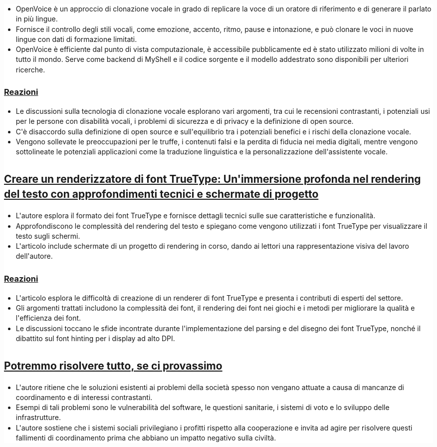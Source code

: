 - OpenVoice è un approccio di clonazione vocale in grado di replicare la voce di un oratore di riferimento e di generare il parlato in più lingue.
- Fornisce il controllo degli stili vocali, come emozione, accento, ritmo, pause e intonazione, e può clonare le voci in nuove lingue con dati di formazione limitati.
- OpenVoice è efficiente dal punto di vista computazionale, è accessibile pubblicamente ed è stato utilizzato milioni di volte in tutto il mondo. Serve come backend di MyShell e il codice sorgente e il modello addestrato sono disponibili per ulteriori ricerche.

### [Reazioni](https://news.ycombinator.com/item?id=38832317)

- Le discussioni sulla tecnologia di clonazione vocale esplorano vari argomenti, tra cui le recensioni contrastanti, i potenziali usi per le persone con disabilità vocali, i problemi di sicurezza e di privacy e la definizione di open source.
- C'è disaccordo sulla definizione di open source e sull'equilibrio tra i potenziali benefici e i rischi della clonazione vocale.
- Vengono sollevate le preoccupazioni per le truffe, i contenuti falsi e la perdita di fiducia nei media digitali, mentre vengono sottolineate le potenziali applicazioni come la traduzione linguistica e la personalizzazione dell'assistente vocale.

## [Creare un renderizzatore di font TrueType: Un'immersione profonda nel rendering del testo con approfondimenti tecnici e schermate di progetto](https://axleos.com/writing-a-truetype-font-renderer/)

- L'autore esplora il formato dei font TrueType e fornisce dettagli tecnici sulle sue caratteristiche e funzionalità.
- Approfondiscono le complessità del rendering del testo e spiegano come vengono utilizzati i font TrueType per visualizzare il testo sugli schermi.
- L'articolo include schermate di un progetto di rendering in corso, dando ai lettori una rappresentazione visiva del lavoro dell'autore.

### [Reazioni](https://news.ycombinator.com/item?id=38833747)

- L'articolo esplora le difficoltà di creazione di un renderer di font TrueType e presenta i contributi di esperti del settore.
- Gli argomenti trattati includono la complessità dei font, il rendering dei font nei giochi e i metodi per migliorare la qualità e l'efficienza dei font.
- Le discussioni toccano le sfide incontrate durante l'implementazione del parsing e del disegno dei font TrueType, nonché il dibattito sul font hinting per i display ad alto DPI.

## [Potremmo risolvere tutto, se ci provassimo](https://erikmcclure.com/blog/we-could-fix-everything-we-just-dont/)

- L'autore ritiene che le soluzioni esistenti ai problemi della società spesso non vengano attuate a causa di mancanze di coordinamento e di interessi contrastanti.
- Esempi di tali problemi sono le vulnerabilità del software, le questioni sanitarie, i sistemi di voto e lo sviluppo delle infrastrutture.
- L'autore sostiene che i sistemi sociali privilegiano i profitti rispetto alla cooperazione e invita ad agire per risolvere questi fallimenti di coordinamento prima che abbiano un impatto negativo sulla civiltà.
